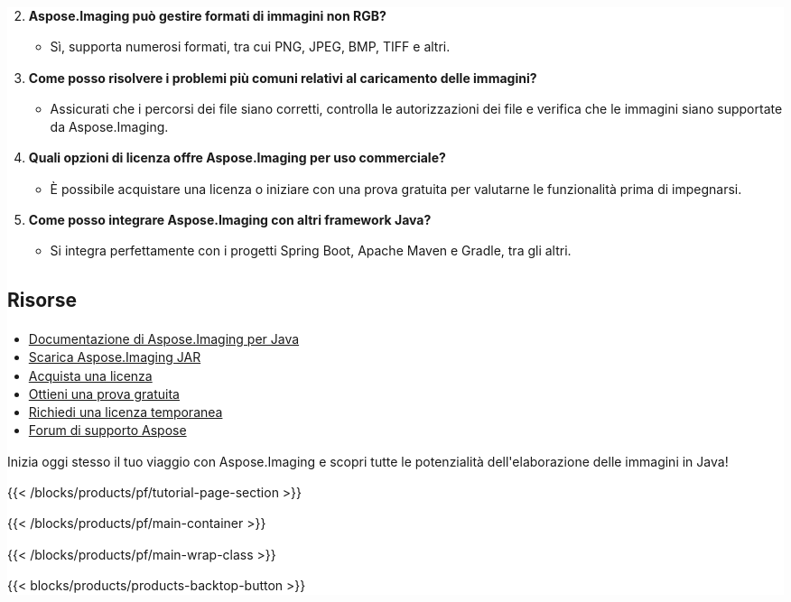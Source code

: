 2. **Aspose.Imaging può gestire formati di immagini non RGB?**
   - Sì, supporta numerosi formati, tra cui PNG, JPEG, BMP, TIFF e altri.

3. **Come posso risolvere i problemi più comuni relativi al caricamento delle immagini?**
   - Assicurati che i percorsi dei file siano corretti, controlla le autorizzazioni dei file e verifica che le immagini siano supportate da Aspose.Imaging.

4. **Quali opzioni di licenza offre Aspose.Imaging per uso commerciale?**
   - È possibile acquistare una licenza o iniziare con una prova gratuita per valutarne le funzionalità prima di impegnarsi.

5. **Come posso integrare Aspose.Imaging con altri framework Java?**
   - Si integra perfettamente con i progetti Spring Boot, Apache Maven e Gradle, tra gli altri.

## Risorse

- [Documentazione di Aspose.Imaging per Java](https://reference.aspose.com/imaging/java/)
- [Scarica Aspose.Imaging JAR](https://releases.aspose.com/imaging/java/)
- [Acquista una licenza](https://purchase.aspose.com/buy)
- [Ottieni una prova gratuita](https://releases.aspose.com/imaging/java/)
- [Richiedi una licenza temporanea](https://purchase.aspose.com/temporary-license/)
- [Forum di supporto Aspose](https://forum.aspose.com/c/imaging/10)

Inizia oggi stesso il tuo viaggio con Aspose.Imaging e scopri tutte le potenzialità dell'elaborazione delle immagini in Java!

{{< /blocks/products/pf/tutorial-page-section >}}

{{< /blocks/products/pf/main-container >}}

{{< /blocks/products/pf/main-wrap-class >}}

{{< blocks/products/products-backtop-button >}}